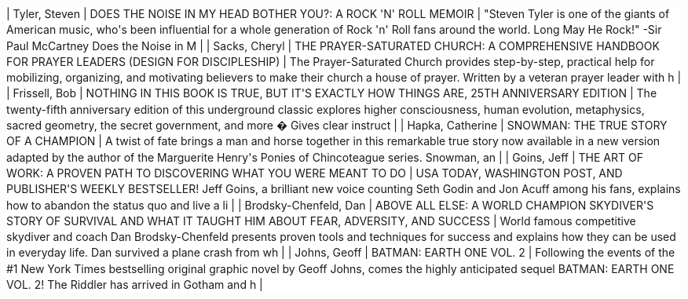 | Tyler, Steven | DOES THE NOISE IN MY HEAD BOTHER YOU?: A ROCK 'N' ROLL MEMOIR |  "Steven Tyler is one of the giants of American music, who's been influential for a whole generation of Rock 'n' Roll fans around the world. Long May He Rock!" -Sir Paul McCartney  Does the Noise in M |
| Sacks, Cheryl | THE PRAYER-SATURATED CHURCH: A COMPREHENSIVE HANDBOOK FOR PRAYER LEADERS (DESIGN FOR DISCIPLESHIP) | The Prayer-Saturated Church provides step-by-step, practical help for mobilizing, organizing, and motivating believers to make their church a house of prayer. Written by a veteran prayer leader with h |
| Frissell, Bob | NOTHING IN THIS BOOK IS TRUE, BUT IT'S EXACTLY HOW THINGS ARE, 25TH ANNIVERSARY EDITION | The twenty-fifth anniversary edition of this underground classic explores higher consciousness, human evolution, metaphysics, sacred geometry, the secret government, and more    � Gives clear instruct |
| Hapka, Catherine | SNOWMAN: THE TRUE STORY OF A CHAMPION | A twist of fate brings a man and horse together in this remarkable true story now available in a new version adapted by the author of the Marguerite Henry's Ponies of Chincoteague series.  Snowman, an |
| Goins, Jeff | THE ART OF WORK: A PROVEN PATH TO DISCOVERING WHAT YOU WERE MEANT TO DO | USA TODAY, WASHINGTON POST, AND PUBLISHER'S WEEKLY BESTSELLER!  Jeff Goins, a brilliant new voice counting Seth Godin and Jon Acuff among his fans, explains how to abandon the status quo and live a li |
| Brodsky-Chenfeld, Dan | ABOVE ALL ELSE: A WORLD CHAMPION SKYDIVER'S STORY OF SURVIVAL AND WHAT IT TAUGHT HIM ABOUT FEAR, ADVERSITY, AND SUCCESS | World famous competitive skydiver and coach Dan Brodsky-Chenfeld presents proven tools and techniques for success and explains how they can be used in everyday life. Dan survived a plane crash from wh |
| Johns, Geoff | BATMAN: EARTH ONE VOL. 2 | Following the events of the #1 New York Times bestselling original graphic novel by Geoff Johns, comes the highly anticipated sequel BATMAN: EARTH ONE VOL. 2!   The Riddler has arrived in Gotham and h |
